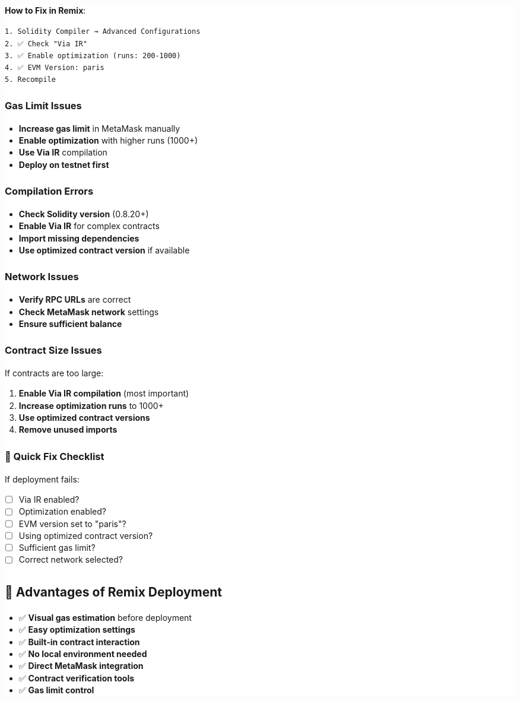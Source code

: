 **How to Fix in Remix**:
```
1. Solidity Compiler → Advanced Configurations
2. ✅ Check "Via IR" 
3. ✅ Enable optimization (runs: 200-1000)
4. ✅ EVM Version: paris
5. Recompile
```

### Gas Limit Issues
- **Increase gas limit** in MetaMask manually
- **Enable optimization** with higher runs (1000+)
- **Use Via IR** compilation
- **Deploy on testnet first**

### Compilation Errors
- **Check Solidity version** (0.8.20+)
- **Enable Via IR** for complex contracts
- **Import missing dependencies**
- **Use optimized contract version** if available

### Network Issues
- **Verify RPC URLs** are correct
- **Check MetaMask network** settings
- **Ensure sufficient balance**

### Contract Size Issues
If contracts are too large:
1. **Enable Via IR compilation** (most important)
2. **Increase optimization runs** to 1000+
3. **Use optimized contract versions**
4. **Remove unused imports**

### 🎯 Quick Fix Checklist
If deployment fails:
- [ ] Via IR enabled?
- [ ] Optimization enabled?
- [ ] EVM version set to "paris"?
- [ ] Using optimized contract version?
- [ ] Sufficient gas limit?
- [ ] Correct network selected?

## 🎯 Advantages of Remix Deployment

- ✅ **Visual gas estimation** before deployment
- ✅ **Easy optimization settings**
- ✅ **Built-in contract interaction**
- ✅ **No local environment needed**
- ✅ **Direct MetaMask integration**
- ✅ **Contract verification tools**
- ✅ **Gas limit control**
